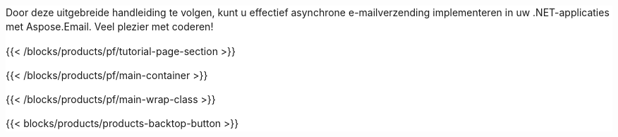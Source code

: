 Door deze uitgebreide handleiding te volgen, kunt u effectief asynchrone e-mailverzending implementeren in uw .NET-applicaties met Aspose.Email. Veel plezier met coderen!

{{< /blocks/products/pf/tutorial-page-section >}}

{{< /blocks/products/pf/main-container >}}

{{< /blocks/products/pf/main-wrap-class >}}

{{< blocks/products/products-backtop-button >}}